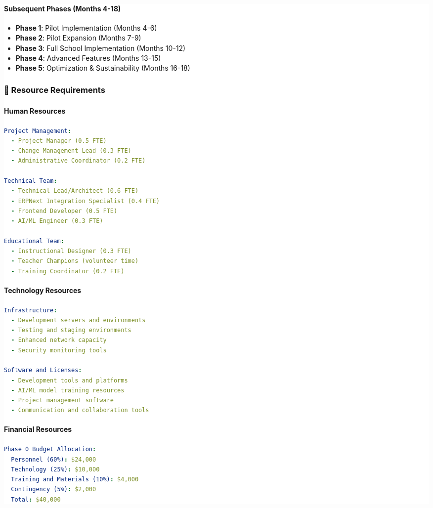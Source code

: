 #### Subsequent Phases (Months 4-18)
- **Phase 1**: Pilot Implementation (Months 4-6)
- **Phase 2**: Pilot Expansion (Months 7-9)
- **Phase 3**: Full School Implementation (Months 10-12)
- **Phase 4**: Advanced Features (Months 13-15)
- **Phase 5**: Optimization & Sustainability (Months 16-18)

### 💼 Resource Requirements

#### Human Resources
```yaml
Project Management:
  - Project Manager (0.5 FTE)
  - Change Management Lead (0.3 FTE)
  - Administrative Coordinator (0.2 FTE)

Technical Team:
  - Technical Lead/Architect (0.6 FTE)
  - ERPNext Integration Specialist (0.4 FTE)
  - Frontend Developer (0.5 FTE)
  - AI/ML Engineer (0.3 FTE)

Educational Team:
  - Instructional Designer (0.3 FTE)
  - Teacher Champions (volunteer time)
  - Training Coordinator (0.2 FTE)
```

#### Technology Resources
```yaml
Infrastructure:
  - Development servers and environments
  - Testing and staging environments
  - Enhanced network capacity
  - Security monitoring tools

Software and Licenses:
  - Development tools and platforms
  - AI/ML model training resources
  - Project management software
  - Communication and collaboration tools
```

#### Financial Resources
```yaml
Phase 0 Budget Allocation:
  Personnel (60%): $24,000
  Technology (25%): $10,000
  Training and Materials (10%): $4,000
  Contingency (5%): $2,000
  Total: $40,000
```
